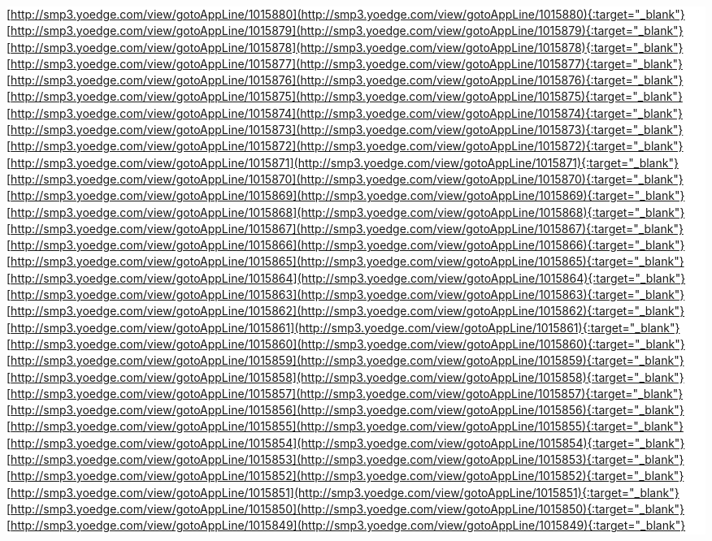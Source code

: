 [http://smp3.yoedge.com/view/gotoAppLine/1015880](http://smp3.yoedge.com/view/gotoAppLine/1015880){:target="_blank"}
[http://smp3.yoedge.com/view/gotoAppLine/1015879](http://smp3.yoedge.com/view/gotoAppLine/1015879){:target="_blank"}
[http://smp3.yoedge.com/view/gotoAppLine/1015878](http://smp3.yoedge.com/view/gotoAppLine/1015878){:target="_blank"}
[http://smp3.yoedge.com/view/gotoAppLine/1015877](http://smp3.yoedge.com/view/gotoAppLine/1015877){:target="_blank"}
[http://smp3.yoedge.com/view/gotoAppLine/1015876](http://smp3.yoedge.com/view/gotoAppLine/1015876){:target="_blank"}
[http://smp3.yoedge.com/view/gotoAppLine/1015875](http://smp3.yoedge.com/view/gotoAppLine/1015875){:target="_blank"}
[http://smp3.yoedge.com/view/gotoAppLine/1015874](http://smp3.yoedge.com/view/gotoAppLine/1015874){:target="_blank"}
[http://smp3.yoedge.com/view/gotoAppLine/1015873](http://smp3.yoedge.com/view/gotoAppLine/1015873){:target="_blank"}
[http://smp3.yoedge.com/view/gotoAppLine/1015872](http://smp3.yoedge.com/view/gotoAppLine/1015872){:target="_blank"}
[http://smp3.yoedge.com/view/gotoAppLine/1015871](http://smp3.yoedge.com/view/gotoAppLine/1015871){:target="_blank"}
[http://smp3.yoedge.com/view/gotoAppLine/1015870](http://smp3.yoedge.com/view/gotoAppLine/1015870){:target="_blank"}
[http://smp3.yoedge.com/view/gotoAppLine/1015869](http://smp3.yoedge.com/view/gotoAppLine/1015869){:target="_blank"}
[http://smp3.yoedge.com/view/gotoAppLine/1015868](http://smp3.yoedge.com/view/gotoAppLine/1015868){:target="_blank"}
[http://smp3.yoedge.com/view/gotoAppLine/1015867](http://smp3.yoedge.com/view/gotoAppLine/1015867){:target="_blank"}
[http://smp3.yoedge.com/view/gotoAppLine/1015866](http://smp3.yoedge.com/view/gotoAppLine/1015866){:target="_blank"}
[http://smp3.yoedge.com/view/gotoAppLine/1015865](http://smp3.yoedge.com/view/gotoAppLine/1015865){:target="_blank"}
[http://smp3.yoedge.com/view/gotoAppLine/1015864](http://smp3.yoedge.com/view/gotoAppLine/1015864){:target="_blank"}
[http://smp3.yoedge.com/view/gotoAppLine/1015863](http://smp3.yoedge.com/view/gotoAppLine/1015863){:target="_blank"}
[http://smp3.yoedge.com/view/gotoAppLine/1015862](http://smp3.yoedge.com/view/gotoAppLine/1015862){:target="_blank"}
[http://smp3.yoedge.com/view/gotoAppLine/1015861](http://smp3.yoedge.com/view/gotoAppLine/1015861){:target="_blank"}
[http://smp3.yoedge.com/view/gotoAppLine/1015860](http://smp3.yoedge.com/view/gotoAppLine/1015860){:target="_blank"}
[http://smp3.yoedge.com/view/gotoAppLine/1015859](http://smp3.yoedge.com/view/gotoAppLine/1015859){:target="_blank"}
[http://smp3.yoedge.com/view/gotoAppLine/1015858](http://smp3.yoedge.com/view/gotoAppLine/1015858){:target="_blank"}
[http://smp3.yoedge.com/view/gotoAppLine/1015857](http://smp3.yoedge.com/view/gotoAppLine/1015857){:target="_blank"}
[http://smp3.yoedge.com/view/gotoAppLine/1015856](http://smp3.yoedge.com/view/gotoAppLine/1015856){:target="_blank"}
[http://smp3.yoedge.com/view/gotoAppLine/1015855](http://smp3.yoedge.com/view/gotoAppLine/1015855){:target="_blank"}
[http://smp3.yoedge.com/view/gotoAppLine/1015854](http://smp3.yoedge.com/view/gotoAppLine/1015854){:target="_blank"}
[http://smp3.yoedge.com/view/gotoAppLine/1015853](http://smp3.yoedge.com/view/gotoAppLine/1015853){:target="_blank"}
[http://smp3.yoedge.com/view/gotoAppLine/1015852](http://smp3.yoedge.com/view/gotoAppLine/1015852){:target="_blank"}
[http://smp3.yoedge.com/view/gotoAppLine/1015851](http://smp3.yoedge.com/view/gotoAppLine/1015851){:target="_blank"}
[http://smp3.yoedge.com/view/gotoAppLine/1015850](http://smp3.yoedge.com/view/gotoAppLine/1015850){:target="_blank"}
[http://smp3.yoedge.com/view/gotoAppLine/1015849](http://smp3.yoedge.com/view/gotoAppLine/1015849){:target="_blank"}